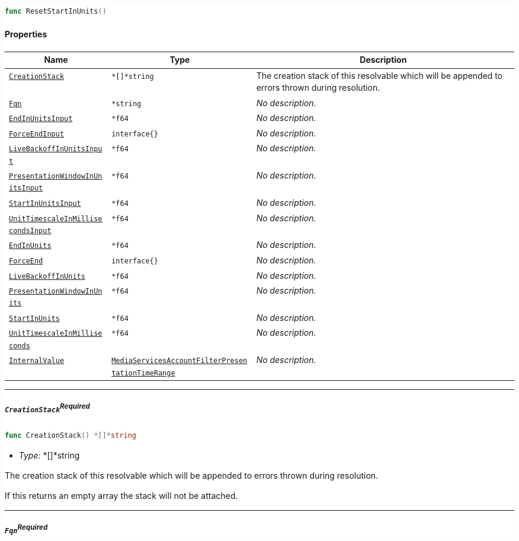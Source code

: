 ```go
func ResetStartInUnits()
```


#### Properties <a name="Properties" id="Properties"></a>

| **Name** | **Type** | **Description** |
| --- | --- | --- |
| <code><a href="#@cdktf/provider-azurerm.mediaServicesAccountFilter.MediaServicesAccountFilterPresentationTimeRangeOutputReference.property.creationStack">CreationStack</a></code> | <code>*[]*string</code> | The creation stack of this resolvable which will be appended to errors thrown during resolution. |
| <code><a href="#@cdktf/provider-azurerm.mediaServicesAccountFilter.MediaServicesAccountFilterPresentationTimeRangeOutputReference.property.fqn">Fqn</a></code> | <code>*string</code> | *No description.* |
| <code><a href="#@cdktf/provider-azurerm.mediaServicesAccountFilter.MediaServicesAccountFilterPresentationTimeRangeOutputReference.property.endInUnitsInput">EndInUnitsInput</a></code> | <code>*f64</code> | *No description.* |
| <code><a href="#@cdktf/provider-azurerm.mediaServicesAccountFilter.MediaServicesAccountFilterPresentationTimeRangeOutputReference.property.forceEndInput">ForceEndInput</a></code> | <code>interface{}</code> | *No description.* |
| <code><a href="#@cdktf/provider-azurerm.mediaServicesAccountFilter.MediaServicesAccountFilterPresentationTimeRangeOutputReference.property.liveBackoffInUnitsInput">LiveBackoffInUnitsInput</a></code> | <code>*f64</code> | *No description.* |
| <code><a href="#@cdktf/provider-azurerm.mediaServicesAccountFilter.MediaServicesAccountFilterPresentationTimeRangeOutputReference.property.presentationWindowInUnitsInput">PresentationWindowInUnitsInput</a></code> | <code>*f64</code> | *No description.* |
| <code><a href="#@cdktf/provider-azurerm.mediaServicesAccountFilter.MediaServicesAccountFilterPresentationTimeRangeOutputReference.property.startInUnitsInput">StartInUnitsInput</a></code> | <code>*f64</code> | *No description.* |
| <code><a href="#@cdktf/provider-azurerm.mediaServicesAccountFilter.MediaServicesAccountFilterPresentationTimeRangeOutputReference.property.unitTimescaleInMillisecondsInput">UnitTimescaleInMillisecondsInput</a></code> | <code>*f64</code> | *No description.* |
| <code><a href="#@cdktf/provider-azurerm.mediaServicesAccountFilter.MediaServicesAccountFilterPresentationTimeRangeOutputReference.property.endInUnits">EndInUnits</a></code> | <code>*f64</code> | *No description.* |
| <code><a href="#@cdktf/provider-azurerm.mediaServicesAccountFilter.MediaServicesAccountFilterPresentationTimeRangeOutputReference.property.forceEnd">ForceEnd</a></code> | <code>interface{}</code> | *No description.* |
| <code><a href="#@cdktf/provider-azurerm.mediaServicesAccountFilter.MediaServicesAccountFilterPresentationTimeRangeOutputReference.property.liveBackoffInUnits">LiveBackoffInUnits</a></code> | <code>*f64</code> | *No description.* |
| <code><a href="#@cdktf/provider-azurerm.mediaServicesAccountFilter.MediaServicesAccountFilterPresentationTimeRangeOutputReference.property.presentationWindowInUnits">PresentationWindowInUnits</a></code> | <code>*f64</code> | *No description.* |
| <code><a href="#@cdktf/provider-azurerm.mediaServicesAccountFilter.MediaServicesAccountFilterPresentationTimeRangeOutputReference.property.startInUnits">StartInUnits</a></code> | <code>*f64</code> | *No description.* |
| <code><a href="#@cdktf/provider-azurerm.mediaServicesAccountFilter.MediaServicesAccountFilterPresentationTimeRangeOutputReference.property.unitTimescaleInMilliseconds">UnitTimescaleInMilliseconds</a></code> | <code>*f64</code> | *No description.* |
| <code><a href="#@cdktf/provider-azurerm.mediaServicesAccountFilter.MediaServicesAccountFilterPresentationTimeRangeOutputReference.property.internalValue">InternalValue</a></code> | <code><a href="#@cdktf/provider-azurerm.mediaServicesAccountFilter.MediaServicesAccountFilterPresentationTimeRange">MediaServicesAccountFilterPresentationTimeRange</a></code> | *No description.* |

---

##### `CreationStack`<sup>Required</sup> <a name="CreationStack" id="@cdktf/provider-azurerm.mediaServicesAccountFilter.MediaServicesAccountFilterPresentationTimeRangeOutputReference.property.creationStack"></a>

```go
func CreationStack() *[]*string
```

- *Type:* *[]*string

The creation stack of this resolvable which will be appended to errors thrown during resolution.

If this returns an empty array the stack will not be attached.

---

##### `Fqn`<sup>Required</sup> <a name="Fqn" id="@cdktf/provider-azurerm.mediaServicesAccountFilter.MediaServicesAccountFilterPresentationTimeRangeOutputReference.property.fqn"></a>
